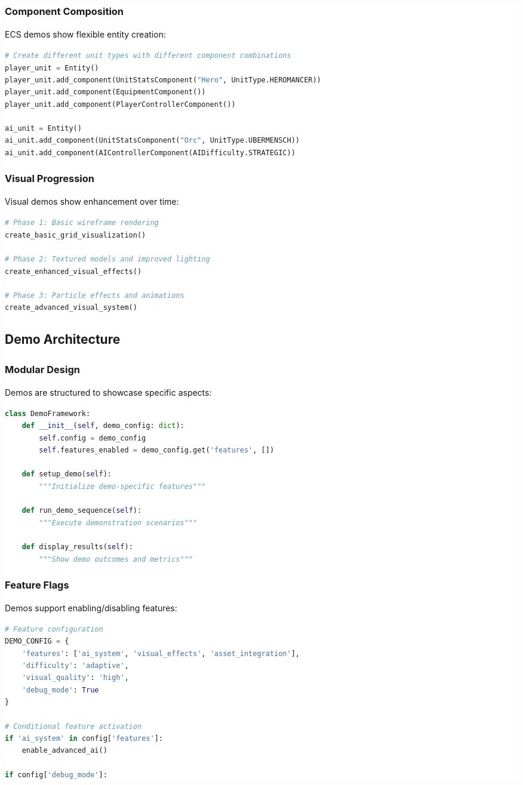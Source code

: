 ### Component Composition
ECS demos show flexible entity creation:
```python
# Create different unit types with different component combinations
player_unit = Entity()
player_unit.add_component(UnitStatsComponent("Hero", UnitType.HEROMANCER))
player_unit.add_component(EquipmentComponent())
player_unit.add_component(PlayerControllerComponent())

ai_unit = Entity()
ai_unit.add_component(UnitStatsComponent("Orc", UnitType.UBERMENSCH))  
ai_unit.add_component(AIControllerComponent(AIDifficulty.STRATEGIC))
```

### Visual Progression
Visual demos show enhancement over time:
```python
# Phase 1: Basic wireframe rendering
create_basic_grid_visualization()

# Phase 2: Textured models and improved lighting
create_enhanced_visual_effects()

# Phase 3: Particle effects and animations
create_advanced_visual_system()
```

## Demo Architecture

### Modular Design
Demos are structured to showcase specific aspects:
```python
class DemoFramework:
    def __init__(self, demo_config: dict):
        self.config = demo_config
        self.features_enabled = demo_config.get('features', [])
        
    def setup_demo(self):
        """Initialize demo-specific features"""
        
    def run_demo_sequence(self):
        """Execute demonstration scenarios"""
        
    def display_results(self):
        """Show demo outcomes and metrics"""
```

### Feature Flags
Demos support enabling/disabling features:
```python
# Feature configuration
DEMO_CONFIG = {
    'features': ['ai_system', 'visual_effects', 'asset_integration'],
    'difficulty': 'adaptive',
    'visual_quality': 'high',
    'debug_mode': True
}

# Conditional feature activation
if 'ai_system' in config['features']:
    enable_advanced_ai()
    
if config['debug_mode']:
```